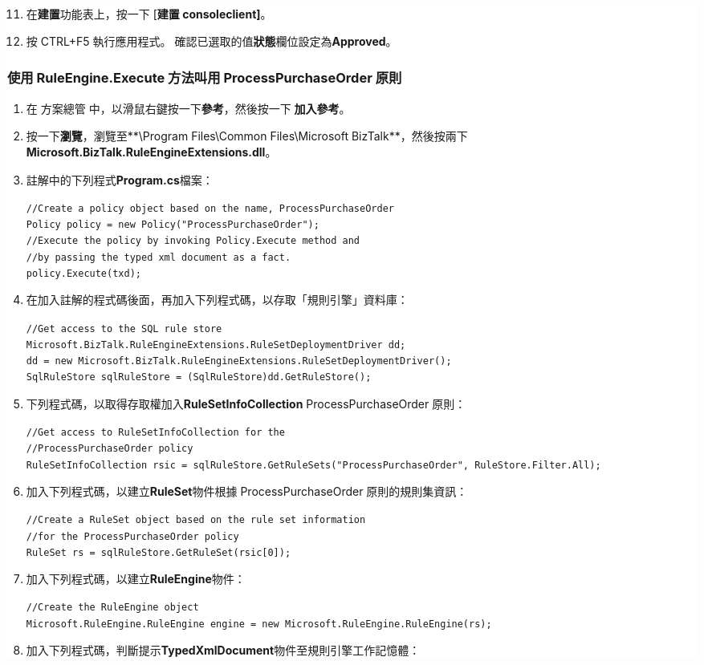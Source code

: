 11. 在**建置**功能表上，按一下 [**建置 consoleclient]**。  
  
12. 按 CTRL+F5 執行應用程式。 確認已選取的值**狀態**欄位設定為**Approved**。  
  
### <a name="to-invoke-the-processpurchaseorder-policy-by-using-the-ruleengineexecute-method"></a>使用 RuleEngine.Execute 方法叫用 ProcessPurchaseOrder 原則  
  
1.  在 方案總管 中，以滑鼠右鍵按一下**參考**，然後按一下 **加入參考**。  
  
2.  按一下**瀏覽**，瀏覽至**\Program Files\Common Files\Microsoft BizTalk**，然後按兩下**Microsoft.BizTalk.RuleEngineExtensions.dll**。  
  
3.  註解中的下列程式**Program.cs**檔案：  
  
    ```  
    //Create a policy object based on the name, ProcessPurchaseOrder  
    Policy policy = new Policy("ProcessPurchaseOrder");  
    //Execute the policy by invoking Policy.Execute method and   
    //by passing the typed xml document as a fact.   
    policy.Execute(txd);   
    ```  
  
4.  在加入註解的程式碼後面，再加入下列程式碼，以存取「規則引擎」資料庫：  
  
    ```  
    //Get access to the SQL rule store   
    Microsoft.BizTalk.RuleEngineExtensions.RuleSetDeploymentDriver dd;  
    dd = new Microsoft.BizTalk.RuleEngineExtensions.RuleSetDeploymentDriver();  
    SqlRuleStore sqlRuleStore = (SqlRuleStore)dd.GetRuleStore();  
    ```  
  
5.  下列程式碼，以取得存取權加入**RuleSetInfoCollection** ProcessPurchaseOrder 原則：  
  
    ```  
    //Get access to RuleSetInfoCollection for the   
    //ProcessPurchaseOrder policy  
    RuleSetInfoCollection rsic = sqlRuleStore.GetRuleSets("ProcessPurchaseOrder", RuleStore.Filter.All);  
    ```  
  
6.  加入下列程式碼，以建立**RuleSet**物件根據 ProcessPurchaseOrder 原則的規則集資訊：  
  
    ```  
    //Create a RuleSet object based on the rule set information   
    //for the ProcessPurchaseOrder policy  
    RuleSet rs = sqlRuleStore.GetRuleSet(rsic[0]);  
    ```  
  
7.  加入下列程式碼，以建立**RuleEngine**物件：  
  
    ```  
    //Create the RuleEngine object  
    Microsoft.RuleEngine.RuleEngine engine = new Microsoft.RuleEngine.RuleEngine(rs);  
    ```  
  
8.  加入下列程式碼，判斷提示**TypedXmlDocument**物件至規則引擎工作記憶體：  
  